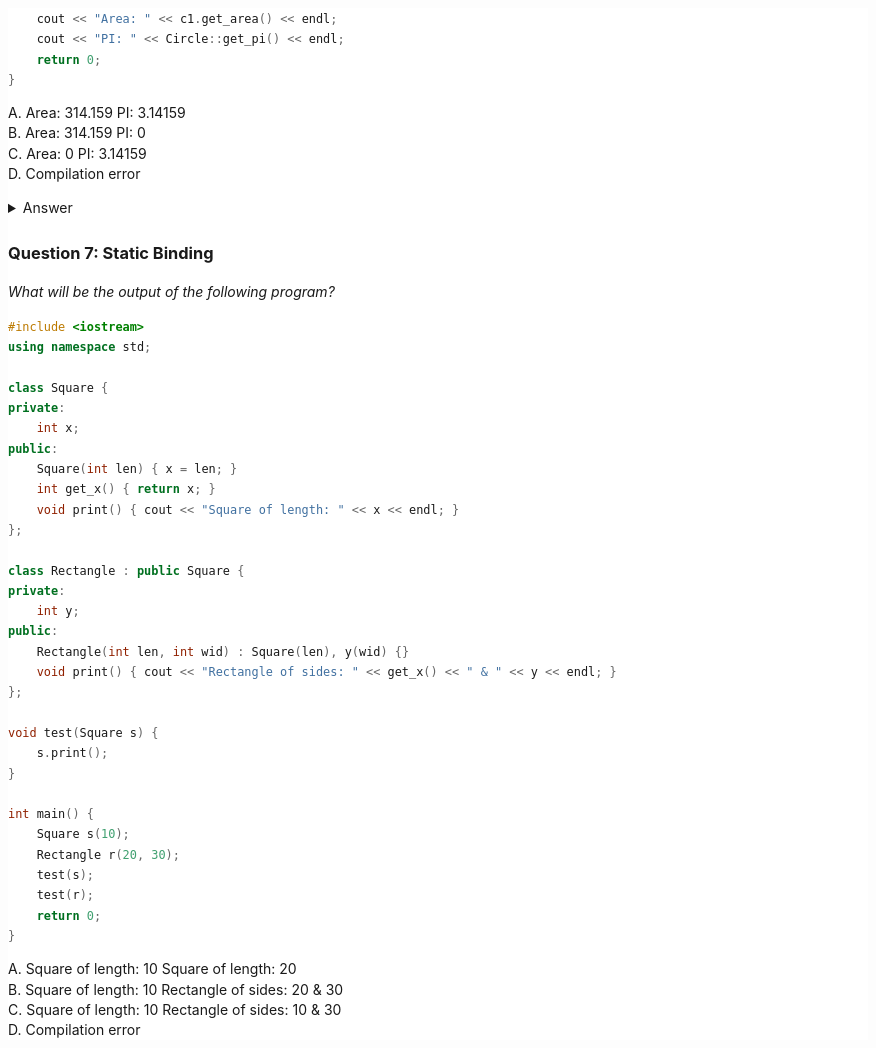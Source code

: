 ```cpp
    cout << "Area: " << c1.get_area() << endl;
    cout << "PI: " << Circle::get_pi() << endl;
    return 0;
}
```

   A. Area: 314.159 PI: 3.14159  
   B. Area: 314.159 PI: 0  
   C. Area: 0 PI: 3.14159  
   D. Compilation error  

<details><summary>Answer</summary></details>

### Question 7: Static Binding
*What will be the output of the following program?*

```cpp
#include <iostream>
using namespace std;

class Square {
private:
    int x;
public:
    Square(int len) { x = len; }
    int get_x() { return x; }
    void print() { cout << "Square of length: " << x << endl; }
};

class Rectangle : public Square {
private:
    int y;
public:
    Rectangle(int len, int wid) : Square(len), y(wid) {}
    void print() { cout << "Rectangle of sides: " << get_x() << " & " << y << endl; }
};

void test(Square s) {
    s.print();
}

int main() {
    Square s(10);
    Rectangle r(20, 30);
    test(s);
    test(r);
    return 0;
}
```

   A. Square of length: 10 Square of length: 20  
   B. Square of length: 10 Rectangle of sides: 20 & 30  
   C. Square of length: 10 Rectangle of sides: 10 & 30  
   D. Compilation error  
